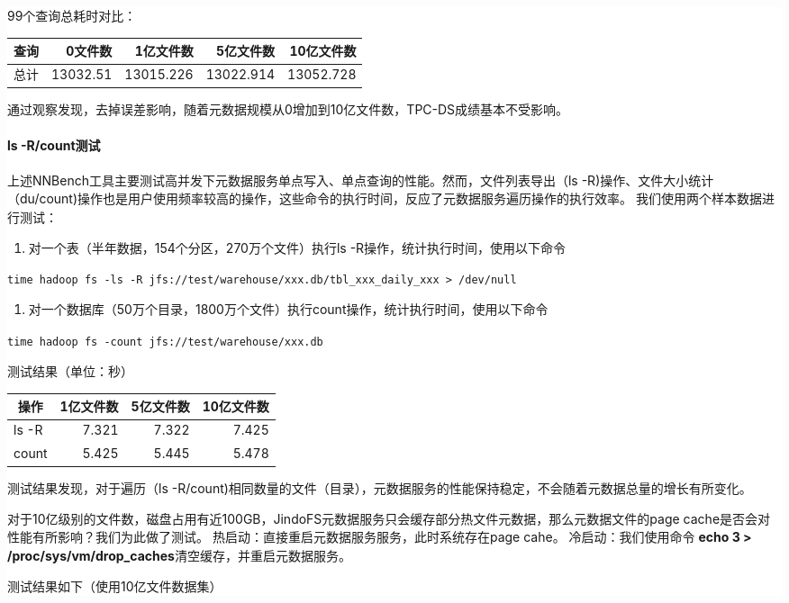 99个查询总耗时对比：

| 查询 | 0文件数 | 1亿文件数 | 5亿文件数 | 10亿文件数 |
| :--- | ---: | ---: | ---: | ---: |
| 总计 | 13032.51 | 13015.226 | 13022.914 | 13052.728 |


通过观察发现，去掉误差影响，随着元数据规模从0增加到10亿文件数，TPC-DS成绩基本不受影响。


#### ls -R/count测试
上述NNBench工具主要测试高并发下元数据服务单点写入、单点查询的性能。然而，文件列表导出（ls -R)操作、文件大小统计（du/count)操作也是用户使用频率较高的操作，这些命令的执行时间，反应了元数据服务遍历操作的执行效率。
我们使用两个样本数据进行测试：

1. 对一个表（半年数据，154个分区，270万个文件）执行ls -R操作，统计执行时间，使用以下命令

```
time hadoop fs -ls -R jfs://test/warehouse/xxx.db/tbl_xxx_daily_xxx > /dev/null
```

1. 对一个数据库（50万个目录，1800万个文件）执行count操作，统计执行时间，使用以下命令

```
time hadoop fs -count jfs://test/warehouse/xxx.db
```

测试结果（单位：秒）

| 操作 | 1亿文件数 | 5亿文件数 | 10亿文件数 |
| --- | ---: | ---: | ---: |
| ls -R | 7.321 | 7.322 | 7.425 |
| count | 5.425 | 5.445 | 5.478 |



测试结果发现，对于遍历（ls -R/count)相同数量的文件（目录），元数据服务的性能保持稳定，不会随着元数据总量的增长有所变化。


对于10亿级别的文件数，磁盘占用有近100GB，JindoFS元数据服务只会缓存部分热文件元数据，那么元数据文件的page cache是否会对性能有所影响？我们为此做了测试。
热启动：直接重启元数据服务服务，此时系统存在page cahe。
冷启动：我们使用命令 **echo 3 > /proc/sys/vm/drop_caches**清空缓存，并重启元数据服务。

测试结果如下（使用10亿文件数据集）
